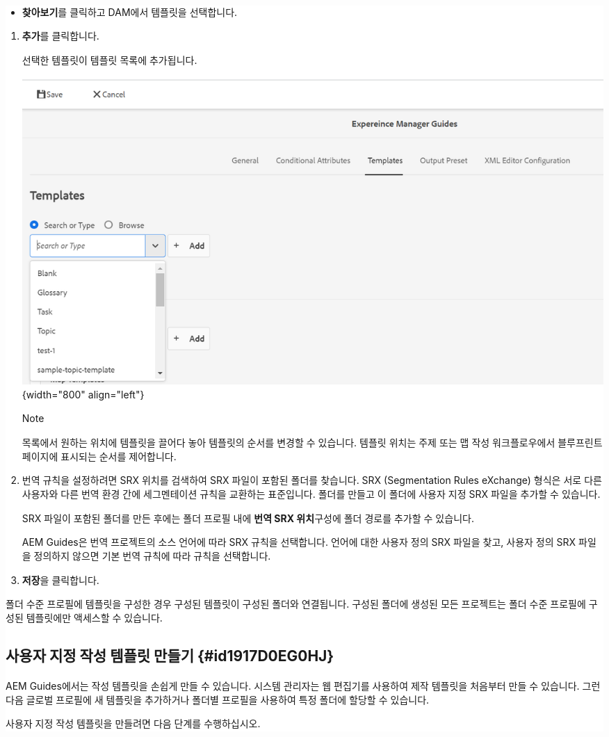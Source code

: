    - **찾아보기**&#x200B;를 클릭하고 DAM에서 템플릿을 선택합니다.

1. **추가**&#x200B;를 클릭합니다.

   선택한 템플릿이 템플릿 목록에 추가됩니다.

   ![](assets/author-templ-added-list.png){width="800" align="left"}

   >[!NOTE]
   >
   > 목록에서 원하는 위치에 템플릿을 끌어다 놓아 템플릿의 순서를 변경할 수 있습니다. 템플릿 위치는 주제 또는 맵 작성 워크플로우에서 블루프린트 페이지에 표시되는 순서를 제어합니다.

1. 번역 규칙을 설정하려면 SRX 위치를 검색하여 SRX 파일이 포함된 폴더를 찾습니다. SRX \(Segmentation Rules eXchange\) 형식은 서로 다른 사용자와 다른 번역 환경 간에 세그멘테이션 규칙을 교환하는 표준입니다. 폴더를 만들고 이 폴더에 사용자 지정 SRX 파일을 추가할 수 있습니다.

   SRX 파일이 포함된 폴더를 만든 후에는 폴더 프로필 내에 **번역 SRX 위치**&#x200B;구성에 폴더 경로를 추가할 수 있습니다.

   AEM Guides은 번역 프로젝트의 소스 언어에 따라 SRX 규칙을 선택합니다. 언어에 대한 사용자 정의 SRX 파일을 찾고, 사용자 정의 SRX 파일을 정의하지 않으면 기본 번역 규칙에 따라 규칙을 선택합니다.

1. **저장**&#x200B;을 클릭합니다.


폴더 수준 프로필에 템플릿을 구성한 경우 구성된 템플릿이 구성된 폴더와 연결됩니다. 구성된 폴더에 생성된 모든 프로젝트는 폴더 수준 프로필에 구성된 템플릿에만 액세스할 수 있습니다.

## 사용자 지정 작성 템플릿 만들기 {#id1917D0EG0HJ}

AEM Guides에서는 작성 템플릿을 손쉽게 만들 수 있습니다. 시스템 관리자는 웹 편집기를 사용하여 제작 템플릿을 처음부터 만들 수 있습니다. 그런 다음 글로벌 프로필에 새 템플릿을 추가하거나 폴더별 프로필을 사용하여 특정 폴더에 할당할 수 있습니다.

사용자 지정 작성 템플릿을 만들려면 다음 단계를 수행하십시오.
